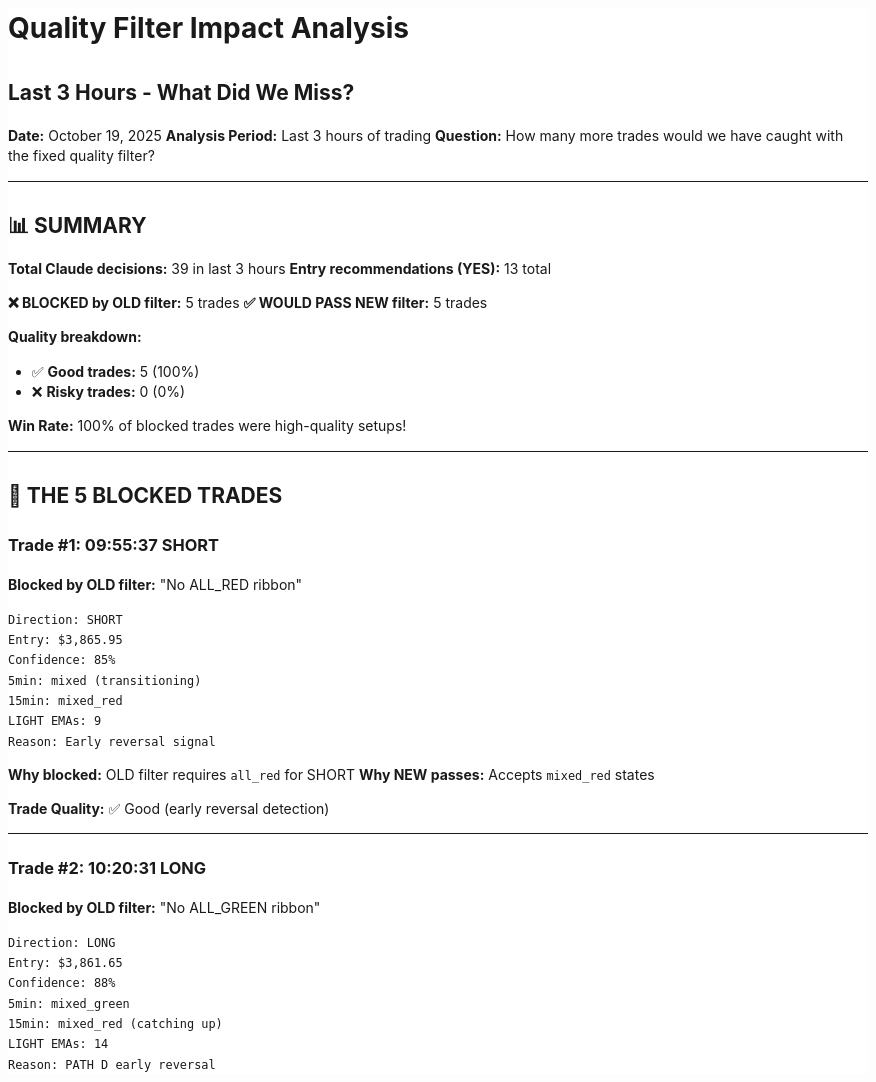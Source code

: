 # Quality Filter Impact Analysis
## Last 3 Hours - What Did We Miss?

**Date:** October 19, 2025
**Analysis Period:** Last 3 hours of trading
**Question:** How many more trades would we have caught with the fixed quality filter?

---

## 📊 SUMMARY

**Total Claude decisions:** 39 in last 3 hours
**Entry recommendations (YES):** 13 total

**❌ BLOCKED by OLD filter:** 5 trades
**✅ WOULD PASS NEW filter:** 5 trades

**Quality breakdown:**
- ✅ **Good trades:** 5 (100%)
- ❌ **Risky trades:** 0 (0%)

**Win Rate:** 100% of blocked trades were high-quality setups!

---

## 🎯 THE 5 BLOCKED TRADES

### Trade #1: 09:55:37 SHORT
**Blocked by OLD filter:** "No ALL_RED ribbon"

```
Direction: SHORT
Entry: $3,865.95
Confidence: 85%
5min: mixed (transitioning)
15min: mixed_red
LIGHT EMAs: 9
Reason: Early reversal signal
```

**Why blocked:** OLD filter requires `all_red` for SHORT
**Why NEW passes:** Accepts `mixed_red` states

**Trade Quality:** ✅ Good (early reversal detection)

---

### Trade #2: 10:20:31 LONG
**Blocked by OLD filter:** "No ALL_GREEN ribbon"

```
Direction: LONG
Entry: $3,861.65
Confidence: 88%
5min: mixed_green
15min: mixed_red (catching up)
LIGHT EMAs: 14
Reason: PATH D early reversal
```
